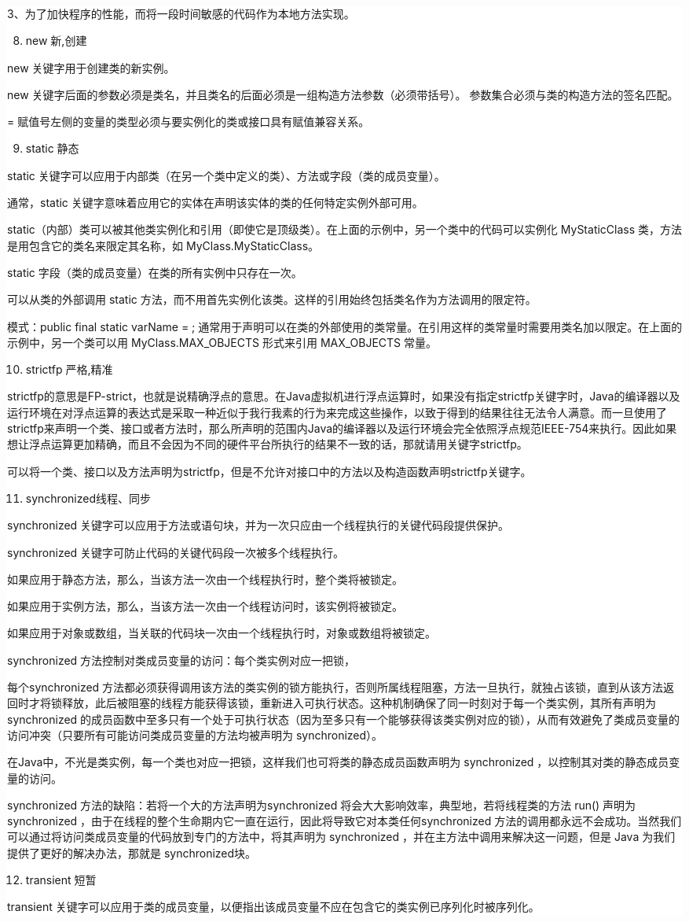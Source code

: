 3、为了加快程序的性能，而将一段时间敏感的代码作为本地方法实现。  

8) new 新,创建

new 关键字用于创建类的新实例。 

new 关键字后面的参数必须是类名，并且类名的后面必须是一组构造方法参数（必须带括号）。 
参数集合必须与类的构造方法的签名匹配。 

= 赋值号左侧的变量的类型必须与要实例化的类或接口具有赋值兼容关系。

9) static 静态

static 关键字可以应用于内部类（在另一个类中定义的类）、方法或字段（类的成员变量）。

通常，static 关键字意味着应用它的实体在声明该实体的类的任何特定实例外部可用。

static（内部）类可以被其他类实例化和引用（即使它是顶级类）。在上面的示例中，另一个类中的代码可以实例化 MyStaticClass 类，方法是用包含它的类名来限定其名称，如 MyClass.MyStaticClass。 

static 字段（类的成员变量）在类的所有实例中只存在一次。 

可以从类的外部调用 static 方法，而不用首先实例化该类。这样的引用始终包括类名作为方法调用的限定符。

模式：public final static <type> varName = <value>; 通常用于声明可以在类的外部使用的类常量。在引用这样的类常量时需要用类名加以限定。在上面的示例中，另一个类可以用 MyClass.MAX_OBJECTS 形式来引用 MAX_OBJECTS 常量。

10) strictfp 严格,精准

strictfp的意思是FP-strict，也就是说精确浮点的意思。在Java虚拟机进行浮点运算时，如果没有指定strictfp关键字时，Java的编译器以及运行环境在对浮点运算的表达式是采取一种近似于我行我素的行为来完成这些操作，以致于得到的结果往往无法令人满意。而一旦使用了strictfp来声明一个类、接口或者方法时，那么所声明的范围内Java的编译器以及运行环境会完全依照浮点规范IEEE-754来执行。因此如果想让浮点运算更加精确，而且不会因为不同的硬件平台所执行的结果不一致的话，那就请用关键字strictfp。

可以将一个类、接口以及方法声明为strictfp，但是不允许对接口中的方法以及构造函数声明strictfp关键字。

11) synchronized线程、同步

synchronized 关键字可以应用于方法或语句块，并为一次只应由一个线程执行的关键代码段提供保护。 

synchronized 关键字可防止代码的关键代码段一次被多个线程执行。 

如果应用于静态方法，那么，当该方法一次由一个线程执行时，整个类将被锁定。 

如果应用于实例方法，那么，当该方法一次由一个线程访问时，该实例将被锁定。 

如果应用于对象或数组，当关联的代码块一次由一个线程执行时，对象或数组将被锁定。

synchronized 方法控制对类成员变量的访问：每个类实例对应一把锁，

每个synchronized 方法都必须获得调用该方法的类实例的锁方能执行，否则所属线程阻塞，方法一旦执行，就独占该锁，直到从该方法返回时才将锁释放，此后被阻塞的线程方能获得该锁，重新进入可执行状态。这种机制确保了同一时刻对于每一个类实例，其所有声明为 synchronized 的成员函数中至多只有一个处于可执行状态（因为至多只有一个能够获得该类实例对应的锁），从而有效避免了类成员变量的访问冲突（只要所有可能访问类成员变量的方法均被声明为 synchronized）。  

在Java中，不光是类实例，每一个类也对应一把锁，这样我们也可将类的静态成员函数声明为 synchronized ，以控制其对类的静态成员变量的访问。

synchronized 方法的缺陷：若将一个大的方法声明为synchronized 将会大大影响效率，典型地，若将线程类的方法 run() 声明为synchronized ，由于在线程的整个生命期内它一直在运行，因此将导致它对本类任何synchronized 方法的调用都永远不会成功。当然我们可以通过将访问类成员变量的代码放到专门的方法中，将其声明为 synchronized ，并在主方法中调用来解决这一问题，但是 Java 为我们提供了更好的解决办法，那就是 synchronized块。  

12) transient 短暂

transient 关键字可以应用于类的成员变量，以便指出该成员变量不应在包含它的类实例已序列化时被序列化。
